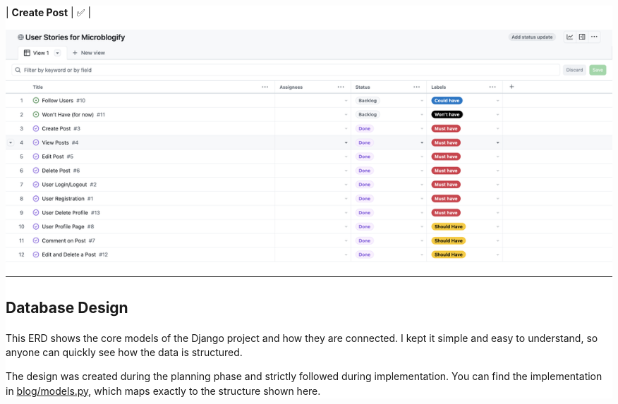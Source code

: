 | **Create Post**               | ✅             |

![Responsive Mockup](/assets/images/user-stories-project-moscow.png)

---

## Database Design

This ERD shows the core models of the Django project and how they are connected.
I kept it simple and easy to understand, so anyone can quickly see how the data is structured.

The design was created during the planning phase and strictly followed during implementation.
You can find the implementation in [blog/models.py](blog/models.py), which maps exactly to the structure shown here.


